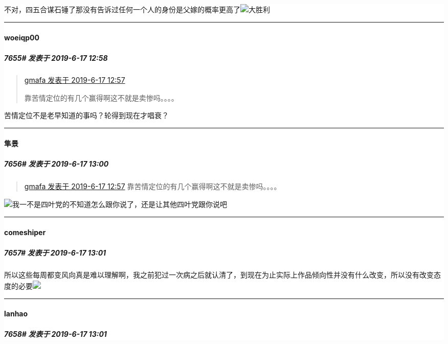 不对，四五合谋石锤了那没有告诉过任何一个人的身份是父嫁的概率更高了<img src="https://static.saraba1st.com/image/smiley/face2017/033.png" referrerpolicy="no-referrer">大胜利







-----

####  woeiqp00  
##### 7655#       发表于 2019-6-17 12:58



<blockquote><a href="httphttps://bbs.saraba1st.com/2b/forum.php?mod=redirect&amp;goto=findpost&amp;pid=44162001&amp;ptid=1831320" target="_blank">gmafa 发表于 2019-6-17 12:57</a>

靠苦情定位的有几个赢得啊这不就是卖惨吗。。。。</blockquote>
苦情定位不是老早知道的事吗？轮得到现在才唱衰？







-----

####  隼景  
##### 7656#       发表于 2019-6-17 13:00



<blockquote><a href="httphttps://bbs.saraba1st.com/2b/forum.php?mod=redirect&amp;goto=findpost&amp;pid=44162001&amp;ptid=1831320" target="_blank">gmafa 发表于 2019-6-17 12:57</a>
靠苦情定位的有几个赢得啊这不就是卖惨吗。。。。</blockquote>
<img src="https://static.saraba1st.com/image/smiley/face2017/068.png" referrerpolicy="no-referrer">我一不是四叶党的不知道怎么跟你说了，还是让其他四叶党跟你说吧







-----

####  comeshiper  
##### 7657#       发表于 2019-6-17 13:01




所以这些每周都变风向真是难以理解啊，我之前犯过一次病之后就认清了，到现在为止实际上作品倾向性并没有什么改变，所以没有改变态度的必要<img src="https://static.saraba1st.com/image/smiley/face2017/037.png" referrerpolicy="no-referrer">







-----

####  lanhao  
##### 7658#       发表于 2019-6-17 13:01
